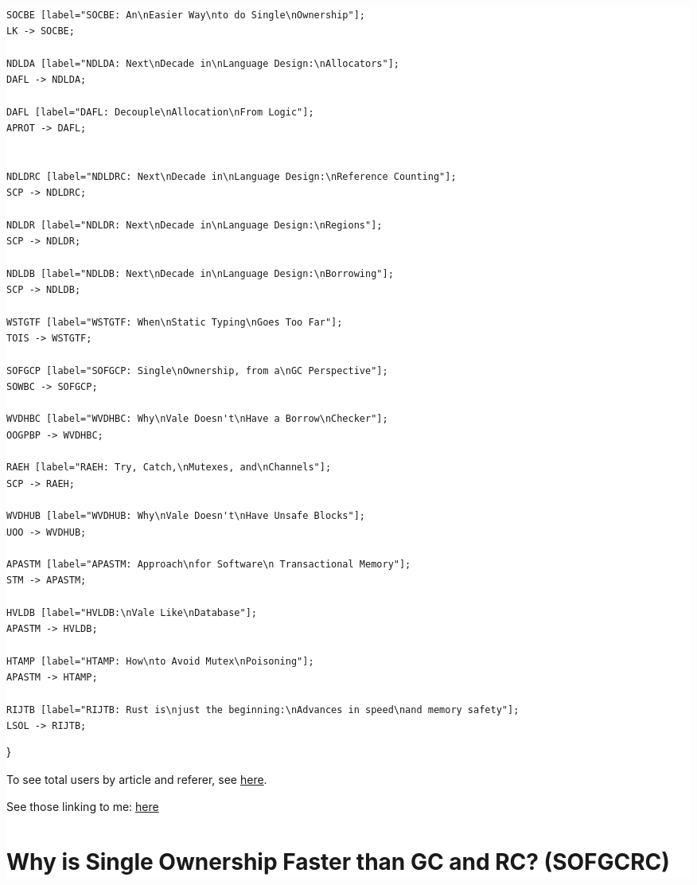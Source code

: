     SOCBE [label="SOCBE: An\nEasier Way\nto do Single\nOwnership"];
    LK -> SOCBE;

    NDLDA [label="NDLDA: Next\nDecade in\nLanguage Design:\nAllocators"];
    DAFL -> NDLDA;

    DAFL [label="DAFL: Decouple\nAllocation\nFrom Logic"];
    APROT -> DAFL;


    NDLDRC [label="NDLDRC: Next\nDecade in\nLanguage Design:\nReference Counting"];
    SCP -> NDLDRC;

    NDLDR [label="NDLDR: Next\nDecade in\nLanguage Design:\nRegions"];
    SCP -> NDLDR;

    NDLDB [label="NDLDB: Next\nDecade in\nLanguage Design:\nBorrowing"];
    SCP -> NDLDB;

    WSTGTF [label="WSTGTF: When\nStatic Typing\nGoes Too Far"];
    TOIS -> WSTGTF;

    SOFGCP [label="SOFGCP: Single\nOwnership, from a\nGC Perspective"];
    SOWBC -> SOFGCP;

    WVDHBC [label="WVDHBC: Why\nVale Doesn't\nHave a Borrow\nChecker"];
    OOGPBP -> WVDHBC;

    RAEH [label="RAEH: Try, Catch,\nMutexes, and\nChannels"];
    SCP -> RAEH;

    WVDHUB [label="WVDHUB: Why\nVale Doesn't\nHave Unsafe Blocks"];
    UOO -> WVDHUB;

    APASTM [label="APASTM: Approach\nfor Software\n Transactional Memory"];
    STM -> APASTM;

    HVLDB [label="HVLDB:\nVale Like\nDatabase"];
    APASTM -> HVLDB;

    HTAMP [label="HTAMP: How\nto Avoid Mutex\nPoisoning"];
    APASTM -> HTAMP;

    RIJTB [label="RIJTB: Rust is\njust the beginning:\nAdvances in speed\nand memory safety"];
    LSOL -> RIJTB;
}




To see total users by article and referer, see [here](https://analytics.google.com/analytics/web/?pli=1#/p240039903/reports/reportinghub?params=_u..nav%3Dmaui%26_u.dateOption%3Dlast7Days%26_u.comparisonOption%3Ddisabled&collectionId=3808702886).

See those linking to me: [here](https://search.google.com/search-console/links?resource_id=sc-domain%3Avale.dev)




# Why is Single Ownership Faster than GC and RC? (SOFGCRC)
